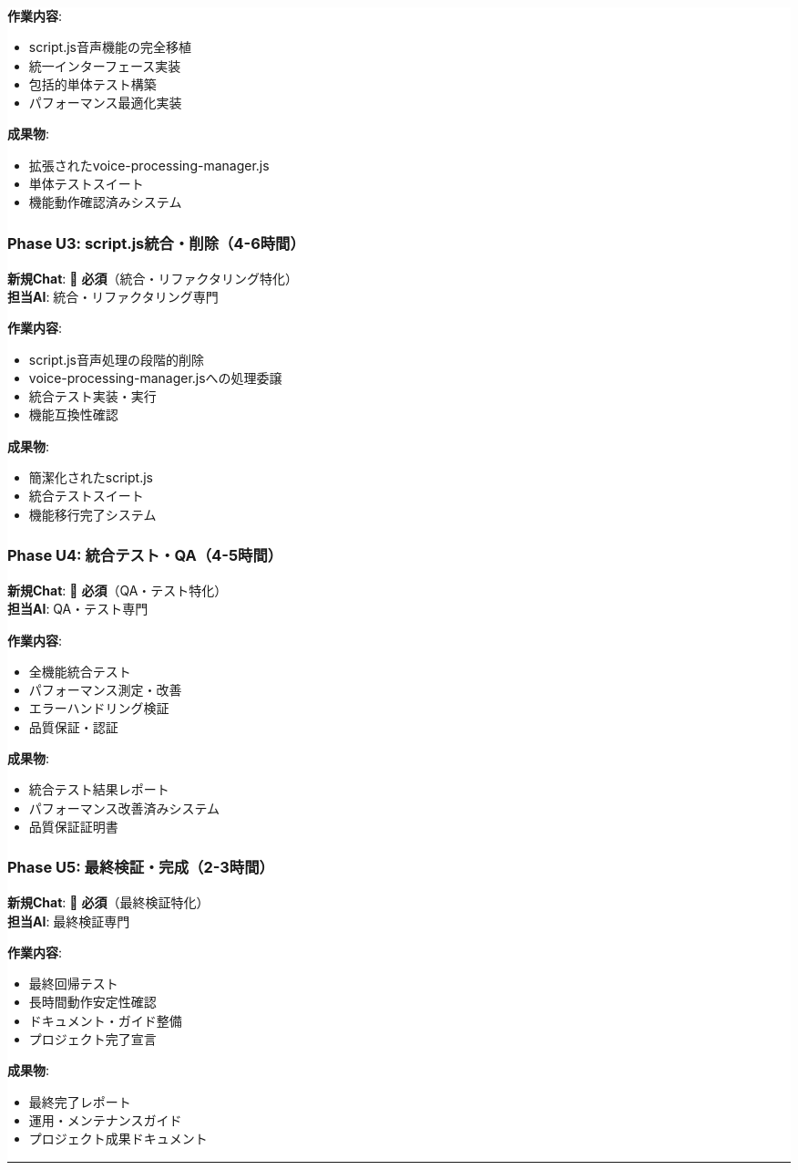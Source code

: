**作業内容**:
- script.js音声機能の完全移植
- 統一インターフェース実装
- 包括的単体テスト構築
- パフォーマンス最適化実装

**成果物**:
- 拡張されたvoice-processing-manager.js
- 単体テストスイート
- 機能動作確認済みシステム

### **Phase U3: script.js統合・削除（4-6時間）**
**新規Chat**: 🔴 **必須**（統合・リファクタリング特化）  
**担当AI**: 統合・リファクタリング専門

**作業内容**:
- script.js音声処理の段階的削除
- voice-processing-manager.jsへの処理委譲
- 統合テスト実装・実行
- 機能互換性確認

**成果物**:
- 簡潔化されたscript.js
- 統合テストスイート  
- 機能移行完了システム

### **Phase U4: 統合テスト・QA（4-5時間）**
**新規Chat**: 🔴 **必須**（QA・テスト特化）  
**担当AI**: QA・テスト専門

**作業内容**:
- 全機能統合テスト
- パフォーマンス測定・改善
- エラーハンドリング検証
- 品質保証・認証

**成果物**:
- 統合テスト結果レポート
- パフォーマンス改善済みシステム
- 品質保証証明書

### **Phase U5: 最終検証・完成（2-3時間）**
**新規Chat**: 🔴 **必須**（最終検証特化）  
**担当AI**: 最終検証専門

**作業内容**:
- 最終回帰テスト
- 長時間動作安定性確認  
- ドキュメント・ガイド整備
- プロジェクト完了宣言

**成果物**:
- 最終完了レポート
- 運用・メンテナンスガイド
- プロジェクト成果ドキュメント

---